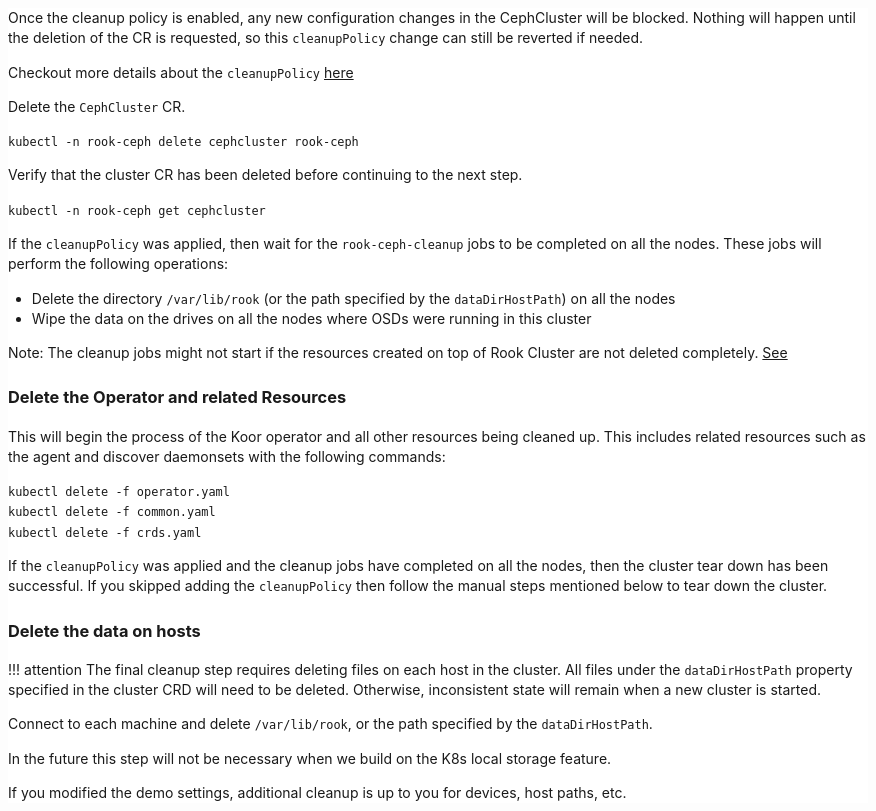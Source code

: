 Once the cleanup policy is enabled, any new configuration changes in the CephCluster will be blocked. Nothing will happen until the deletion of the CR is requested, so this `cleanupPolicy` change can still be reverted if needed.

Checkout more details about the `cleanupPolicy` [here](../CRDs/Cluster/ceph-cluster-crd.md#cleanup-policy)

Delete the `CephCluster` CR.

```console
kubectl -n rook-ceph delete cephcluster rook-ceph
```

Verify that the cluster CR has been deleted before continuing to the next step.

```console
kubectl -n rook-ceph get cephcluster
```

If the `cleanupPolicy` was applied, then wait for the `rook-ceph-cleanup` jobs to be completed on all the nodes.
These jobs will perform the following operations:

* Delete the directory `/var/lib/rook` (or the path specified by the `dataDirHostPath`) on all the nodes
* Wipe the data on the drives on all the nodes where OSDs were running in this cluster

Note: The cleanup jobs might not start if the resources created on top of Rook Cluster are not deleted completely. [See](#delete-the-block-and-file-artifacts)

### Delete the Operator and related Resources

This will begin the process of the Koor operator and all other resources being cleaned up.
This includes related resources such as the agent and discover daemonsets with the following commands:

```console
kubectl delete -f operator.yaml
kubectl delete -f common.yaml
kubectl delete -f crds.yaml
```

If the `cleanupPolicy` was applied and the cleanup jobs have completed on all the nodes, then the cluster tear down has been successful. If you skipped adding the `cleanupPolicy` then follow the manual steps mentioned below to tear down the cluster.

### Delete the data on hosts

!!! attention
    The final cleanup step requires deleting files on each host in the cluster. All files under the `dataDirHostPath` property specified in the cluster CRD will need to be deleted. Otherwise, inconsistent state will remain when a new cluster is started.

Connect to each machine and delete `/var/lib/rook`, or the path specified by the `dataDirHostPath`.

In the future this step will not be necessary when we build on the K8s local storage feature.

If you modified the demo settings, additional cleanup is up to you for devices, host paths, etc.
